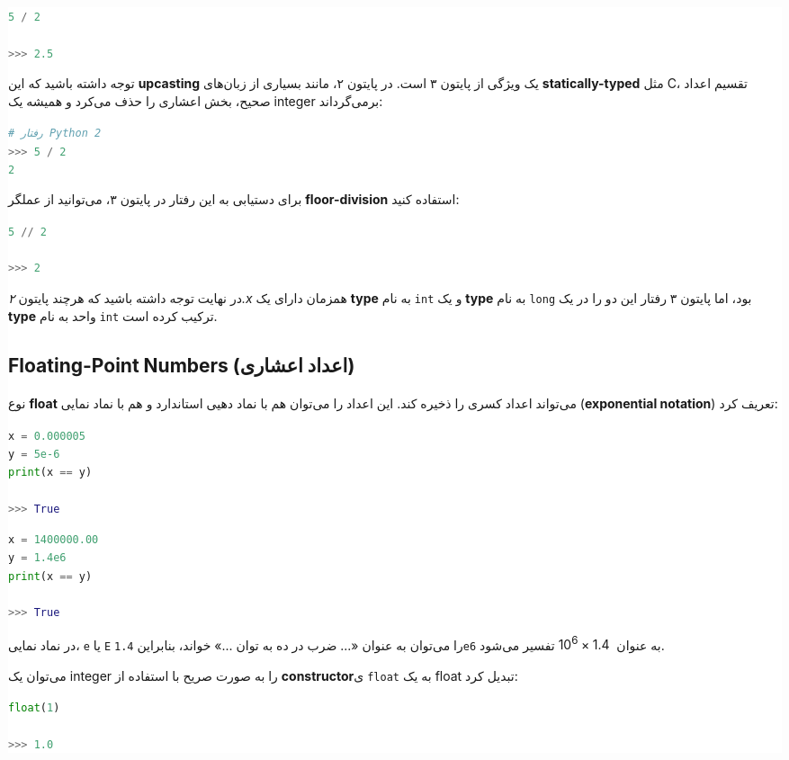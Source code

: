 ```python
5 / 2

>>> 2.5
```

توجه داشته باشید که این **upcasting** یک ویژگی از پایتون ۳ است. در پایتون ۲، مانند بسیاری از زبان‌های **statically-typed** مثل C، تقسیم اعداد صحیح، بخش اعشاری را حذف می‌کرد و همیشه یک integer برمی‌گرداند:

```python
# رفتار Python 2
>>> 5 / 2
2
```

برای دستیابی به این رفتار در پایتون ۳، می‌توانید از عملگر **floor-division** استفاده کنید:

```python
5 // 2

>>> 2
```

در نهایت توجه داشته باشید که هرچند پایتون *۲.x* همزمان دارای یک **type** به نام `int` و یک **type** به نام `long` بود، اما پایتون ۳ رفتار این دو را در یک **type** واحد به نام `int` ترکیب کرده است.

## Floating-Point Numbers (اعداد اعشاری)

نوع **float** می‌تواند اعداد کسری را ذخیره کند.
این اعداد را می‌توان هم با نماد دهیی استاندارد و هم با نماد نمایی (**exponential notation**) تعریف کرد:

```python
x = 0.000005
y = 5e-6
print(x == y)

>>> True
```

```python
x = 1400000.00
y = 1.4e6
print(x == y)

>>> True
```

در نماد نمایی، `e` یا `E` را می‌توان به عنوان «... ضرب در ده به توان ...» خواند،
بنابراین `1.4e6` به عنوان $~1.4 \times 10^6$ تفسیر می‌شود.

می‌توان یک integer را به صورت صریح با استفاده از **constructor**ی `float` به یک float تبدیل کرد:

```python
float(1)

>>> 1.0
```
